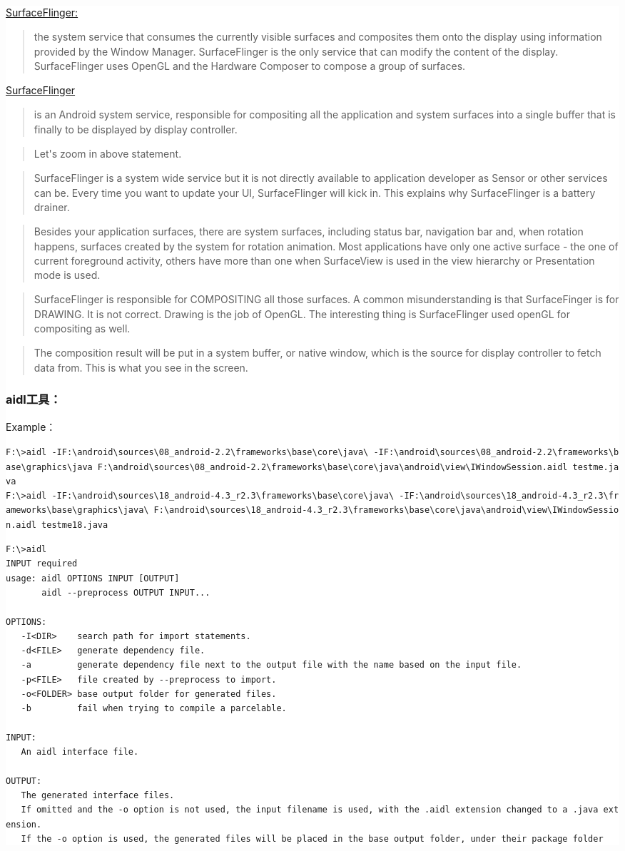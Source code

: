 [SurfaceFlinger:](https://source.android.com/devices/graphics/) 

>the system service that consumes the currently visible surfaces and composites them onto the display using information provided by the Window Manager. SurfaceFlinger is the only service that can modify the content of the display. SurfaceFlinger uses OpenGL and the Hardware Composer to compose a group of surfaces.



[SurfaceFlinger](http://stackoverflow.com/a/21654896/1087122) 

>is an Android system service, responsible for compositing all the application and system surfaces into a single buffer that is finally to be displayed by display controller.

>Let's zoom in above statement.

>SurfaceFlinger is a system wide service but it is not directly available to application developer as Sensor or other services can be. Every time you want to update your UI, SurfaceFlinger will kick in. This explains why SurfaceFlinger is a battery drainer.

>Besides your application surfaces, there are system surfaces, including status bar, navigation bar and, when rotation happens, surfaces created by the system for rotation animation. Most applications have only one active surface - the one of current foreground activity, others have more than one when SurfaceView is used in the view hierarchy or Presentation mode is used.

>SurfaceFlinger is responsible for COMPOSITING all those surfaces. A common misunderstanding is that SurfaceFinger is for DRAWING. It is not correct. Drawing is the job of OpenGL. The interesting thing is SurfaceFlinger used openGL for compositing as well.

>The composition result will be put in a system buffer, or native window, which is the source for display controller to fetch data from. This is what you see in the screen.


### aidl工具：
Example：
```
F:\>aidl -IF:\android\sources\08_android-2.2\frameworks\base\core\java\ -IF:\android\sources\08_android-2.2\frameworks\base\graphics\java F:\android\sources\08_android-2.2\frameworks\base\core\java\android\view\IWindowSession.aidl testme.java
F:\>aidl -IF:\android\sources\18_android-4.3_r2.3\frameworks\base\core\java\ -IF:\android\sources\18_android-4.3_r2.3\frameworks\base\graphics\java\ F:\android\sources\18_android-4.3_r2.3\frameworks\base\core\java\android\view\IWindowSession.aidl testme18.java
```
```
F:\>aidl
INPUT required
usage: aidl OPTIONS INPUT [OUTPUT]
       aidl --preprocess OUTPUT INPUT...

OPTIONS:
   -I<DIR>    search path for import statements.
   -d<FILE>   generate dependency file.
   -a         generate dependency file next to the output file with the name based on the input file.
   -p<FILE>   file created by --preprocess to import.
   -o<FOLDER> base output folder for generated files.
   -b         fail when trying to compile a parcelable.

INPUT:
   An aidl interface file.

OUTPUT:
   The generated interface files.
   If omitted and the -o option is not used, the input filename is used, with the .aidl extension changed to a .java extension.
   If the -o option is used, the generated files will be placed in the base output folder, under their package folder
```


  [Unknown]:  JOECHINLI
  [Unknown]:  gebitang
  [Unknown]:  geb
  [Unknown]:  Beijing
  [Unknown]:  Beijing
  [Unknown]:  cn
  [no]:  yes